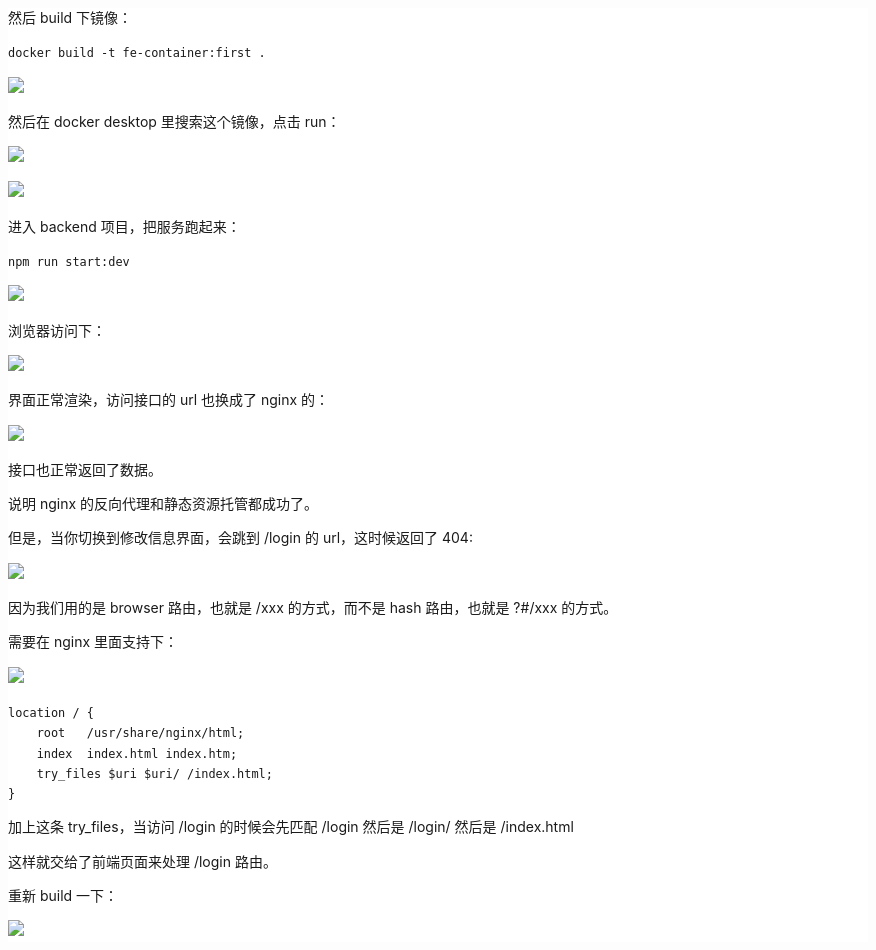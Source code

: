 然后 build 下镜像：

```
docker build -t fe-container:first .
```
![](https://p3-juejin.byteimg.com/tos-cn-i-k3u1fbpfcp/e9b27429cc344a258dd2a83442d6db9c~tplv-k3u1fbpfcp-jj-mark:0:0:0:0:q75.image#?w=1626&h=806&s=268987&e=png&b=181818)

然后在 docker desktop 里搜索这个镜像，点击 run：

![](https://p9-juejin.byteimg.com/tos-cn-i-k3u1fbpfcp/a6167efa4feb4f738ae72ba91db5dfc6~tplv-k3u1fbpfcp-jj-mark:0:0:0:0:q75.image#?w=2308&h=1042&s=204366&e=png&b=f7f7f8)

![](https://p6-juejin.byteimg.com/tos-cn-i-k3u1fbpfcp/daf5b00d55e8469dadd5096bcfa42dee~tplv-k3u1fbpfcp-jj-mark:0:0:0:0:q75.image#?w=1228&h=1364&s=125064&e=png&b=ffffff)

进入 backend 项目，把服务跑起来：

```
npm run start:dev
```

![](https://p6-juejin.byteimg.com/tos-cn-i-k3u1fbpfcp/33bb2f5fefef49b9a2cae6934e5979dd~tplv-k3u1fbpfcp-jj-mark:0:0:0:0:q75.image#?w=1672&h=1248&s=513213&e=png&b=1c1c1c)

浏览器访问下：

![](https://p9-juejin.byteimg.com/tos-cn-i-k3u1fbpfcp/5e24368e41b340e1877680f710b7c01b~tplv-k3u1fbpfcp-jj-mark:0:0:0:0:q75.image#?w=2608&h=1272&s=246696&e=png&b=fefefe)

界面正常渲染，访问接口的 url 也换成了 nginx 的：

![](https://p1-juejin.byteimg.com/tos-cn-i-k3u1fbpfcp/95611b2b70e34ba1954be289b8b1fcea~tplv-k3u1fbpfcp-jj-mark:0:0:0:0:q75.image#?w=1618&h=426&s=184498&e=png&b=ffffff)

接口也正常返回了数据。

说明 nginx 的反向代理和静态资源托管都成功了。

但是，当你切换到修改信息界面，会跳到 /login 的 url，这时候返回了 404:

![](https://p3-juejin.byteimg.com/tos-cn-i-k3u1fbpfcp/b888a4b61905461ca85582a9c25e11a3~tplv-k3u1fbpfcp-jj-mark:0:0:0:0:q75.image#?w=1344&h=586&s=41299&e=png&b=ffffff)

因为我们用的是 browser 路由，也就是 /xxx 的方式，而不是 hash 路由，也就是 ?#/xxx 的方式。

需要在 nginx 里面支持下：

![](https://p1-juejin.byteimg.com/tos-cn-i-k3u1fbpfcp/054e32cc4f8440b982d0512449c3d370~tplv-k3u1fbpfcp-jj-mark:0:0:0:0:q75.image#?w=780&h=464&s=66113&e=png&b=1f1f1f)

```
location / {
    root   /usr/share/nginx/html;
    index  index.html index.htm;
    try_files $uri $uri/ /index.html;
}
```
加上这条 try_files，当访问 /login 的时候会先匹配 /login 然后是 /login/ 然后是 /index.html

这样就交给了前端页面来处理 /login 路由。

重新 build 一下：

![](https://p1-juejin.byteimg.com/tos-cn-i-k3u1fbpfcp/cef01f83e8f74fb9a8e57833d4ff6a30~tplv-k3u1fbpfcp-jj-mark:0:0:0:0:q75.image#?w=1604&h=762&s=258599&e=png&b=181818)
